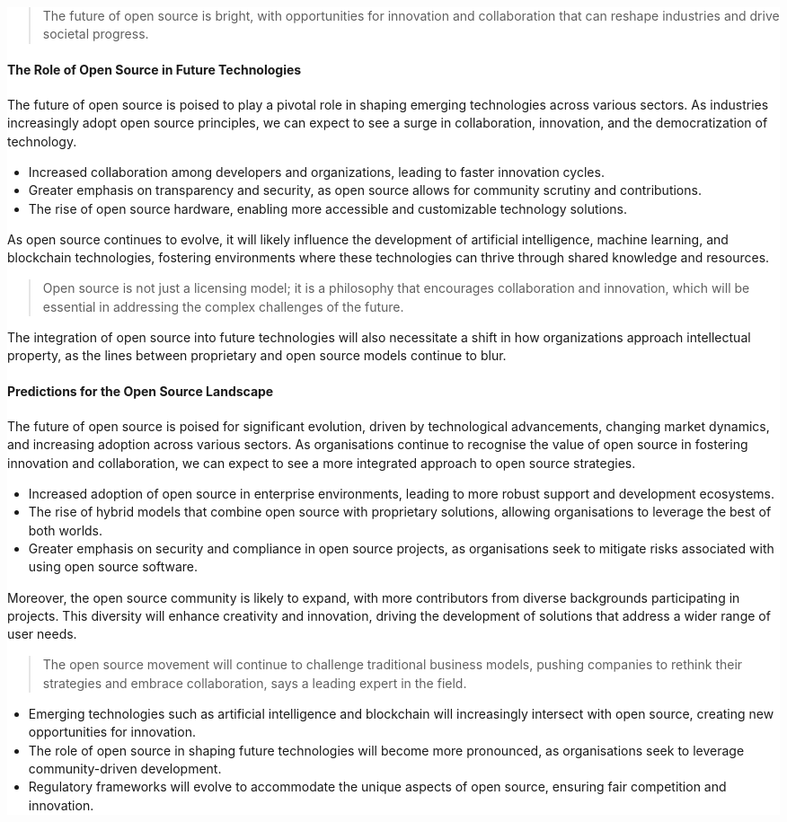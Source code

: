 > The future of open source is bright, with opportunities for innovation and collaboration that can reshape industries and drive societal progress.



#### <a id="the-role-of-open-source-in-future-technologies"></a>The Role of Open Source in Future Technologies

The future of open source is poised to play a pivotal role in shaping emerging technologies across various sectors. As industries increasingly adopt open source principles, we can expect to see a surge in collaboration, innovation, and the democratization of technology.

- Increased collaboration among developers and organizations, leading to faster innovation cycles.
- Greater emphasis on transparency and security, as open source allows for community scrutiny and contributions.
- The rise of open source hardware, enabling more accessible and customizable technology solutions.

As open source continues to evolve, it will likely influence the development of artificial intelligence, machine learning, and blockchain technologies, fostering environments where these technologies can thrive through shared knowledge and resources.

> Open source is not just a licensing model; it is a philosophy that encourages collaboration and innovation, which will be essential in addressing the complex challenges of the future.

The integration of open source into future technologies will also necessitate a shift in how organizations approach intellectual property, as the lines between proprietary and open source models continue to blur.



#### <a id="predictions-for-the-open-source-landscape"></a>Predictions for the Open Source Landscape

The future of open source is poised for significant evolution, driven by technological advancements, changing market dynamics, and increasing adoption across various sectors. As organisations continue to recognise the value of open source in fostering innovation and collaboration, we can expect to see a more integrated approach to open source strategies.

- Increased adoption of open source in enterprise environments, leading to more robust support and development ecosystems.
- The rise of hybrid models that combine open source with proprietary solutions, allowing organisations to leverage the best of both worlds.
- Greater emphasis on security and compliance in open source projects, as organisations seek to mitigate risks associated with using open source software.

Moreover, the open source community is likely to expand, with more contributors from diverse backgrounds participating in projects. This diversity will enhance creativity and innovation, driving the development of solutions that address a wider range of user needs.

> The open source movement will continue to challenge traditional business models, pushing companies to rethink their strategies and embrace collaboration, says a leading expert in the field.

- Emerging technologies such as artificial intelligence and blockchain will increasingly intersect with open source, creating new opportunities for innovation.
- The role of open source in shaping future technologies will become more pronounced, as organisations seek to leverage community-driven development.
- Regulatory frameworks will evolve to accommodate the unique aspects of open source, ensuring fair competition and innovation.
